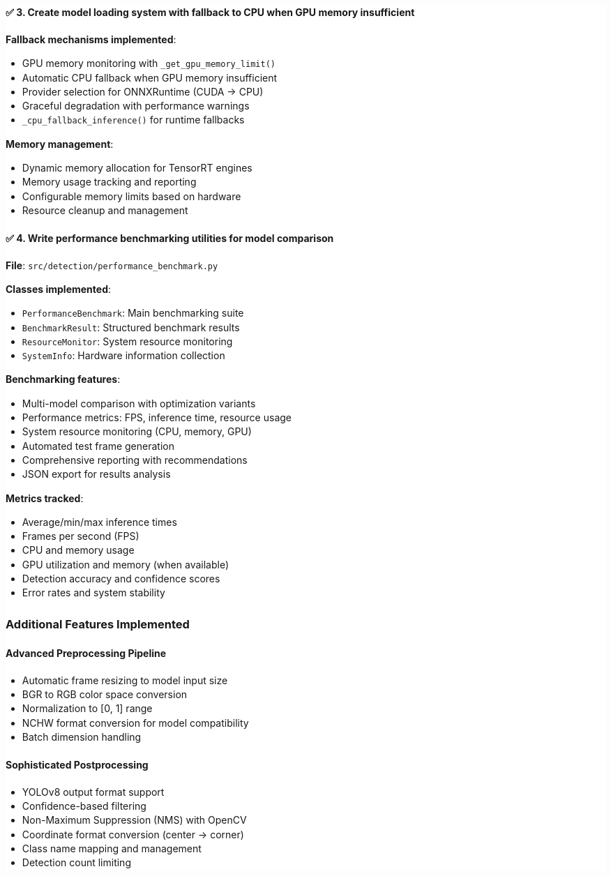 #### ✅ 3. Create model loading system with fallback to CPU when GPU memory insufficient
**Fallback mechanisms implemented**:
- GPU memory monitoring with `_get_gpu_memory_limit()`
- Automatic CPU fallback when GPU memory insufficient
- Provider selection for ONNXRuntime (CUDA → CPU)
- Graceful degradation with performance warnings
- `_cpu_fallback_inference()` for runtime fallbacks

**Memory management**:
- Dynamic memory allocation for TensorRT engines
- Memory usage tracking and reporting
- Configurable memory limits based on hardware
- Resource cleanup and management

#### ✅ 4. Write performance benchmarking utilities for model comparison
**File**: `src/detection/performance_benchmark.py`

**Classes implemented**:
- `PerformanceBenchmark`: Main benchmarking suite
- `BenchmarkResult`: Structured benchmark results
- `ResourceMonitor`: System resource monitoring
- `SystemInfo`: Hardware information collection

**Benchmarking features**:
- Multi-model comparison with optimization variants
- Performance metrics: FPS, inference time, resource usage
- System resource monitoring (CPU, memory, GPU)
- Automated test frame generation
- Comprehensive reporting with recommendations
- JSON export for results analysis

**Metrics tracked**:
- Average/min/max inference times
- Frames per second (FPS)
- CPU and memory usage
- GPU utilization and memory (when available)
- Detection accuracy and confidence scores
- Error rates and system stability

### Additional Features Implemented

#### Advanced Preprocessing Pipeline
- Automatic frame resizing to model input size
- BGR to RGB color space conversion
- Normalization to [0, 1] range
- NCHW format conversion for model compatibility
- Batch dimension handling

#### Sophisticated Postprocessing
- YOLOv8 output format support
- Confidence-based filtering
- Non-Maximum Suppression (NMS) with OpenCV
- Coordinate format conversion (center → corner)
- Class name mapping and management
- Detection count limiting
